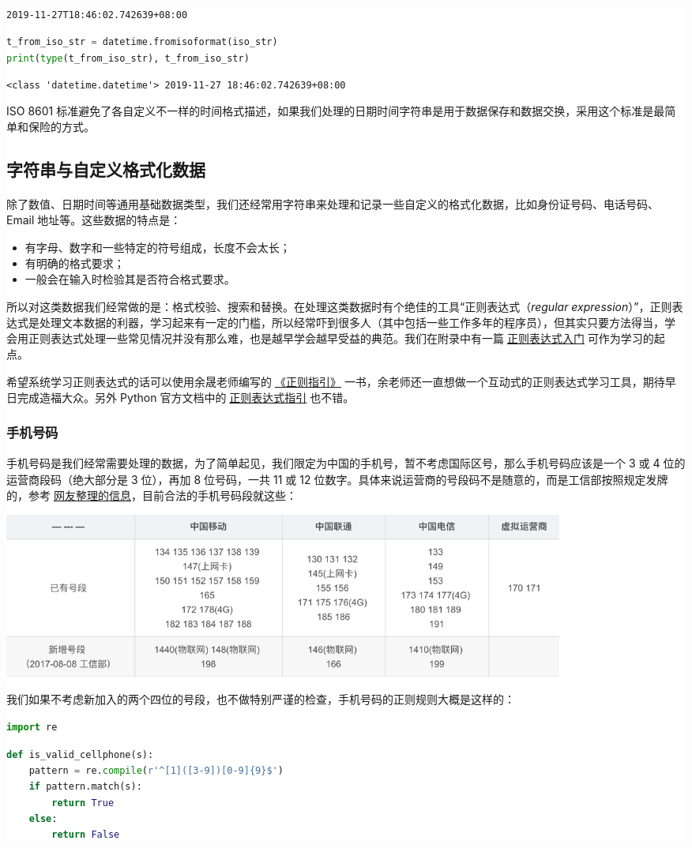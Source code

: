     2019-11-27T18:46:02.742639+08:00



```python
t_from_iso_str = datetime.fromisoformat(iso_str)
print(type(t_from_iso_str), t_from_iso_str)
```

    <class 'datetime.datetime'> 2019-11-27 18:46:02.742639+08:00


ISO 8601 标准避免了各自定义不一样的时间格式描述，如果我们处理的日期时间字符串是用于数据保存和数据交换，采用这个标准是最简单和保险的方式。

## 字符串与自定义格式化数据

除了数值、日期时间等通用基础数据类型，我们还经常用字符串来处理和记录一些自定义的格式化数据，比如身份证号码、电话号码、Email 地址等。这些数据的特点是：
* 有字母、数字和一些特定的符号组成，长度不会太长；
* 有明确的格式要求；
* 一般会在输入时检验其是否符合格式要求。

所以对这类数据我们经常做的是：格式校验、搜索和替换。在处理这类数据时有个绝佳的工具“正则表达式（*regular expression*）”，正则表达式是处理文本数据的利器，学习起来有一定的门槛，所以经常吓到很多人（其中包括一些工作多年的程序员），但其实只要方法得当，学会用正则表达式处理一些常见情况并没有那么难，也是越早学会越早受益的典范。我们在附录中有一篇 [正则表达式入门](x4-regex.ipynb) 可作为学习的起点。

希望系统学习正则表达式的话可以使用余晟老师编写的 [《正则指引》](https://book.douban.com/subject/30352656/) 一书，余老师还一直想做一个互动式的正则表达式学习工具，期待早日完成造福大众。另外 Python 官方文档中的 [正则表达式指引](https://docs.python.org/3/howto/regex.html) 也不错。

### 手机号码

手机号码是我们经常需要处理的数据，为了简单起见，我们限定为中国的手机号，暂不考虑国际区号，那么手机号码应该是一个 3 或 4 位的运营商段码（绝大部分是 3 位），再加 8 位号码，一共 11 或 12 位数字。具体来说运营商的号段码不是随意的，而是工信部按照规定发牌的，参考 [网友整理的信息](https://blog.csdn.net/u011415782/article/details/85601655)，目前合法的手机号码段就这些：

<img src="assets/china-cellphone.png" width="700">

我们如果不考虑新加入的两个四位的号段，也不做特别严谨的检查，手机号码的正则规则大概是这样的：


```python
import re
```


```python
def is_valid_cellphone(s):
    pattern = re.compile(r'^[1]([3-9])[0-9]{9}$')
    if pattern.match(s):
        return True
    else:
        return False
```

